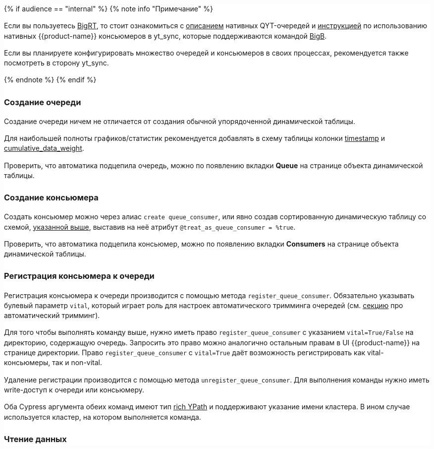 {% if audience == "internal" %}
{% note info "Примечание" %}

Если вы пользуетесь [BigRT](https://{{doc-domain}}.{{internal-domain}}/big_rt/), то стоит ознакомиться с [описанием](https://{{doc-domain}}.{{internal-domain}}/big_rt/work_details/qyt#native-qyt) нативных QYT-очередей и [инструкцией](https://{{doc-domain}}.{{internal-domain}}/big_rt/configuration/yt_sync) по использованию нативных {{product-name}} консьюмеров в yt_sync, которые поддерживаются командой [BigB](https://abc.{{internal-domain}}/services/bigb/).

Если вы планируете конфигурировать множество очередей и консьюмеров в своих процессах, рекомендуется также посмотреть в сторону yt_sync.

{% endnote %}
{% endif %}

### Создание очереди

Создание очереди ничем не отличается от создания обычной упорядоченной динамической таблицы.

Для наибольшей полноты графиков/статистик рекомендуется добавлять в схему таблицы колонки [timestamp](../../../user-guide/dynamic-tables/ordered-dynamic-tables.md#timestamp_column) и [cumulative_data_weight](../../../user-guide/dynamic-tables/ordered-dynamic-tables.md#cumulative_data_weight_column).

Проверить, что автоматика подцепила очередь, можно по появлению вкладки **Queue** на странице объекта динамической таблицы.

### Создание консьюмера

Создать консьюмер можно через алиас `create queue_consumer`, или явно создав сортированную динамическую таблицу со схемой, [указанной выше](#data_model), выставив на неё атрибут `@treat_as_queue_consumer = %true`.

Проверить, что автоматика подцепила консьюмер, можно по появлению вкладки **Consumers** на странице объекта динамической таблицы.

### Регистрация консьюмера к очереди

Регистрация консьюмера к очереди производится с помощью метода `register_queue_consumer`. Обязательно указывать булевый параметр `vital`, который играет роль для настроек автоматического тримминга очередей (см. [секцию](#automatic_trimming) про автоматический тримминг).

Для того чтобы выполнять команду выше, нужно иметь право `register_queue_consumer` с указанием `vital=True/False` на директорию, содержащую очередь. Запросить это право можно аналогично остальным правам в UI {{product-name}} на странице директории. Право `register_queue_consumer` с `vital=True` даёт возможность регистрировать как vital-консьюмеры, так и non-vital.

Удаление регистрации производится с помощью метода `unregister_queue_consumer`. Для выполнения команды нужно иметь write-доступ к очереди или консьюмеру.

Оба Cypress аргумента обеих команд имеют тип [rich YPath](../../../user-guide/storage/ypath.md#rich_ypath) и поддерживают указание имени кластера. В ином случае используется кластер, на котором выполняется команда.

### Чтение данных
